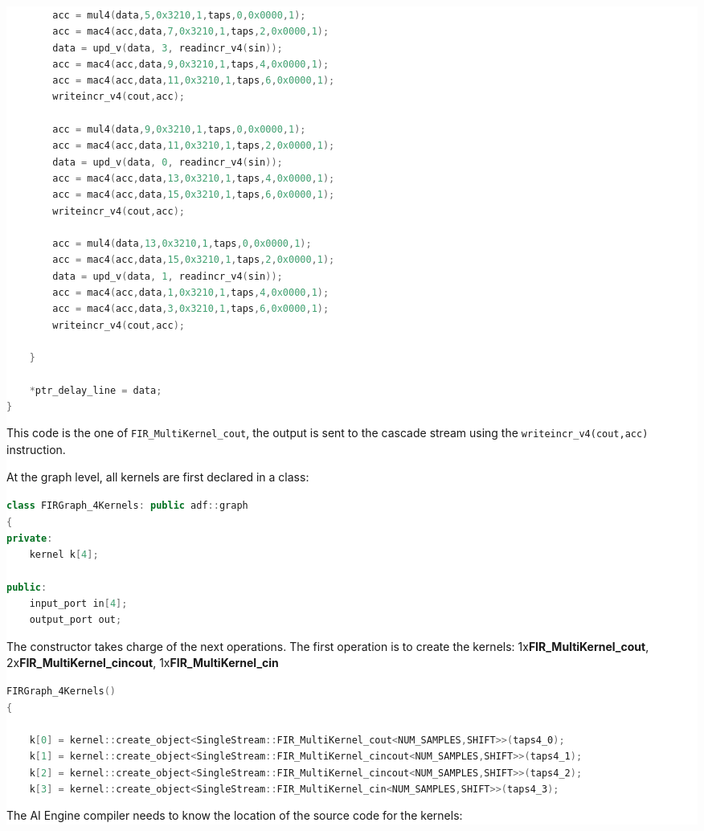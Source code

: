 ```C++
		acc = mul4(data,5,0x3210,1,taps,0,0x0000,1);
		acc = mac4(acc,data,7,0x3210,1,taps,2,0x0000,1);
		data = upd_v(data, 3, readincr_v4(sin));
		acc = mac4(acc,data,9,0x3210,1,taps,4,0x0000,1);
		acc = mac4(acc,data,11,0x3210,1,taps,6,0x0000,1);
		writeincr_v4(cout,acc);

		acc = mul4(data,9,0x3210,1,taps,0,0x0000,1);
		acc = mac4(acc,data,11,0x3210,1,taps,2,0x0000,1);
		data = upd_v(data, 0, readincr_v4(sin));
		acc = mac4(acc,data,13,0x3210,1,taps,4,0x0000,1);
		acc = mac4(acc,data,15,0x3210,1,taps,6,0x0000,1);
		writeincr_v4(cout,acc);

		acc = mul4(data,13,0x3210,1,taps,0,0x0000,1);
		acc = mac4(acc,data,15,0x3210,1,taps,2,0x0000,1);
		data = upd_v(data, 1, readincr_v4(sin));
		acc = mac4(acc,data,1,0x3210,1,taps,4,0x0000,1);
		acc = mac4(acc,data,3,0x3210,1,taps,6,0x0000,1);
		writeincr_v4(cout,acc);

	}

	*ptr_delay_line = data;
}
```

This code is the one of `FIR_MultiKernel_cout`, the output is sent to the cascade stream using the `writeincr_v4(cout,acc)` instruction.

At the graph level, all kernels are first declared in a class:

```C++
class FIRGraph_4Kernels: public adf::graph
{
private:
	kernel k[4];

public:
	input_port in[4];
	output_port out;
```

The constructor takes charge of the next operations. The first operation is to create the kernels: 1x**FIR_MultiKernel_cout**, 2x**FIR_MultiKernel_cincout**, 1x**FIR_MultiKernel_cin**

```C++
FIRGraph_4Kernels()
{

    k[0] = kernel::create_object<SingleStream::FIR_MultiKernel_cout<NUM_SAMPLES,SHIFT>>(taps4_0);
    k[1] = kernel::create_object<SingleStream::FIR_MultiKernel_cincout<NUM_SAMPLES,SHIFT>>(taps4_1);
    k[2] = kernel::create_object<SingleStream::FIR_MultiKernel_cincout<NUM_SAMPLES,SHIFT>>(taps4_2);
    k[3] = kernel::create_object<SingleStream::FIR_MultiKernel_cin<NUM_SAMPLES,SHIFT>>(taps4_3);
```
The AI Engine compiler needs to know the location of the source code for the kernels:
